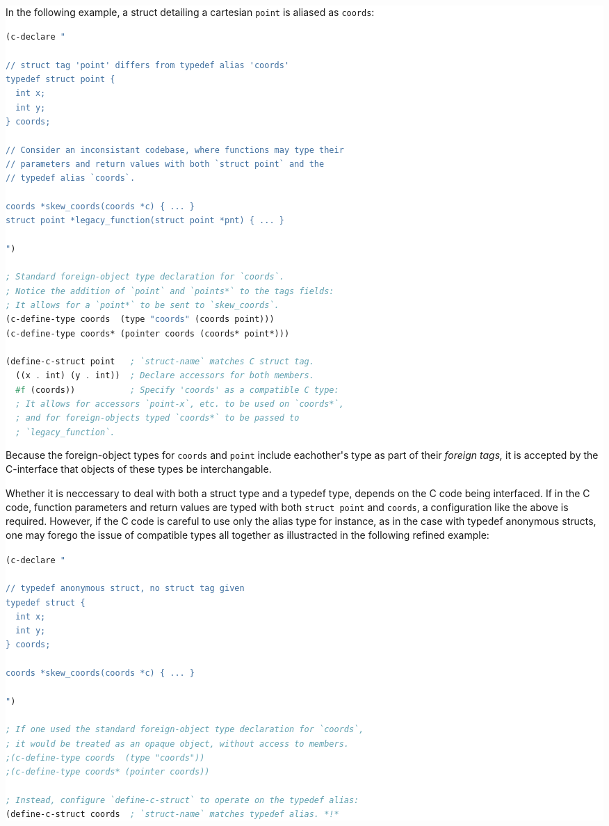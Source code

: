 In the following example, a struct detailing a cartesian `point` is aliased as `coords`:

```scheme
(c-declare "

// struct tag 'point' differs from typedef alias 'coords'
typedef struct point {
  int x;
  int y;
} coords;

// Consider an inconsistant codebase, where functions may type their
// parameters and return values with both `struct point` and the
// typedef alias `coords`.

coords *skew_coords(coords *c) { ... }
struct point *legacy_function(struct point *pnt) { ... }

")

; Standard foreign-object type declaration for `coords`.
; Notice the addition of `point` and `points*` to the tags fields:
; It allows for a `point*` to be sent to `skew_coords`.
(c-define-type coords  (type "coords" (coords point)))
(c-define-type coords* (pointer coords (coords* point*)))

(define-c-struct point   ; `struct-name` matches C struct tag.
  ((x . int) (y . int))  ; Declare accessors for both members.
  #f (coords))           ; Specify 'coords' as a compatible C type:
  ; It allows for accessors `point-x`, etc. to be used on `coords*`,
  ; and for foreign-objects typed `coords*` to be passed to
  ; `legacy_function`.
```

Because the foreign-object types for `coords` and `point` include eachother's type
as part of their *foreign tags,* it is accepted by the C-interface that objects of
these types be interchangable.

Whether it is neccessary to deal with both a struct type and a typedef type, depends
on the C code being interfaced. If in the C code, function parameters and return
values are typed with both `struct point` and `coords`, a configuration like the
above is required. However, if the C code is careful to use only the alias type
for instance, as in the case with typedef anonymous structs, one may forego the
issue of compatible types all together as illustracted in the following refined
example:

```scheme
(c-declare "

// typedef anonymous struct, no struct tag given
typedef struct {
  int x;
  int y;
} coords;

coords *skew_coords(coords *c) { ... }

")

; If one used the standard foreign-object type declaration for `coords`,
; it would be treated as an opaque object, without access to members.
;(c-define-type coords  (type "coords"))
;(c-define-type coords* (pointer coords))

; Instead, configure `define-c-struct` to operate on the typedef alias:
(define-c-struct coords  ; `struct-name` matches typedef alias. *!*
```